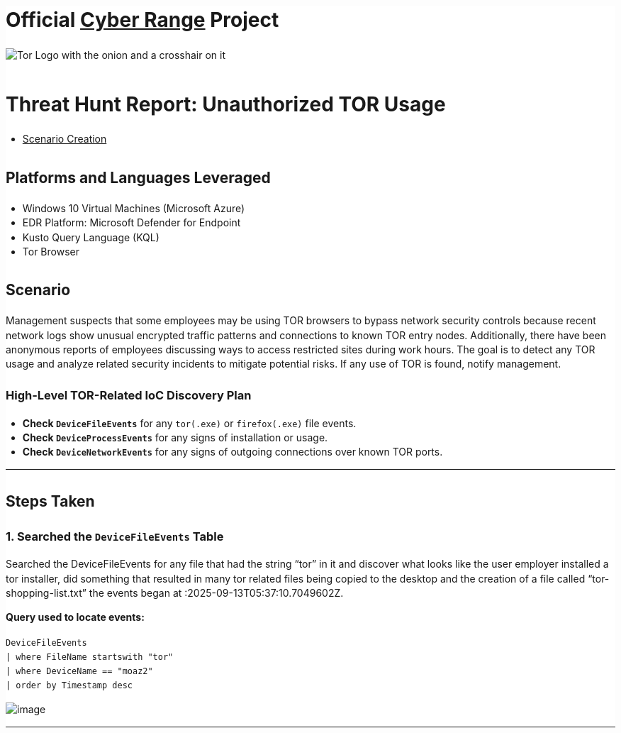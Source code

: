 # Official [Cyber Range](http://joshmadakor.tech/cyber-range) Project

<img width="400" src="https://github.com/user-attachments/assets/44bac428-01bb-4fe9-9d85-96cba7698bee" alt="Tor Logo with the onion and a crosshair on it"/>

# Threat Hunt Report: Unauthorized TOR Usage
- [Scenario Creation](https://github.com/Moise2001/threat-hunting-scenario-tor/blob/main/threat-hunting-scenario-tor-event-creation.md)

## Platforms and Languages Leveraged
- Windows 10 Virtual Machines (Microsoft Azure)
- EDR Platform: Microsoft Defender for Endpoint
- Kusto Query Language (KQL)
- Tor Browser

##  Scenario

Management suspects that some employees may be using TOR browsers to bypass network security controls because recent network logs show unusual encrypted traffic patterns and connections to known TOR entry nodes. Additionally, there have been anonymous reports of employees discussing ways to access restricted sites during work hours. The goal is to detect any TOR usage and analyze related security incidents to mitigate potential risks. If any use of TOR is found, notify management.

### High-Level TOR-Related IoC Discovery Plan

- **Check `DeviceFileEvents`** for any `tor(.exe)` or `firefox(.exe)` file events.
- **Check `DeviceProcessEvents`** for any signs of installation or usage.
- **Check `DeviceNetworkEvents`** for any signs of outgoing connections over known TOR ports.

---

## Steps Taken

### 1. Searched the `DeviceFileEvents` Table

Searched the DeviceFileEvents for any file that had the string “tor” in it and discover what looks like the user employer installed a tor installer, did something that resulted in many tor related files being copied to the desktop and the creation of a file called “tor-shopping-list.txt” the events began at :2025-09-13T05:37:10.7049602Z.

**Query used to locate events:**

```kql
DeviceFileEvents
| where FileName startswith "tor"
| where DeviceName == "moaz2"
| order by Timestamp desc
```
<img width="1727" height="382" alt="image" src="https://github.com/user-attachments/assets/9ddb5682-802b-4946-ad1b-ce35726131dd" />

---